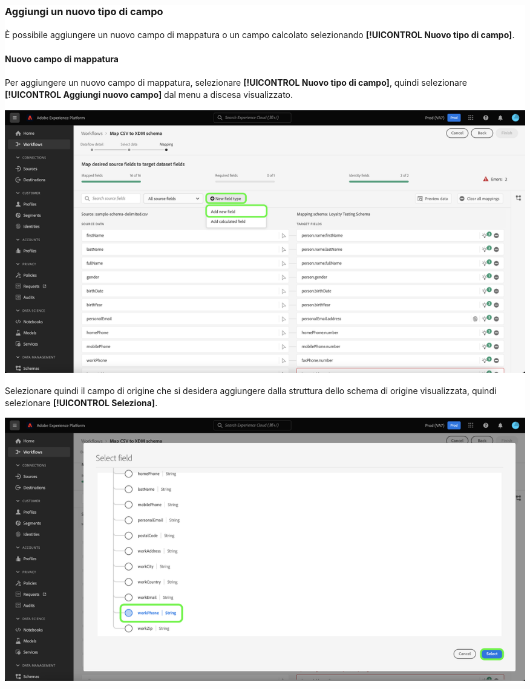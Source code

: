 ### Aggiungi un nuovo tipo di campo

È possibile aggiungere un nuovo campo di mappatura o un campo calcolato selezionando **[!UICONTROL Nuovo tipo di campo]**.

#### Nuovo campo di mappatura

Per aggiungere un nuovo campo di mappatura, selezionare **[!UICONTROL Nuovo tipo di campo]**, quindi selezionare **[!UICONTROL Aggiungi nuovo campo]** dal menu a discesa visualizzato.

![aggiungi-nuovo-campo](../images/ui/mapping/add-new-field.png)

Selezionare quindi il campo di origine che si desidera aggiungere dalla struttura dello schema di origine visualizzata, quindi selezionare **[!UICONTROL Seleziona]**.

![select-new-field](../images/ui/mapping/select-new-field.png)
